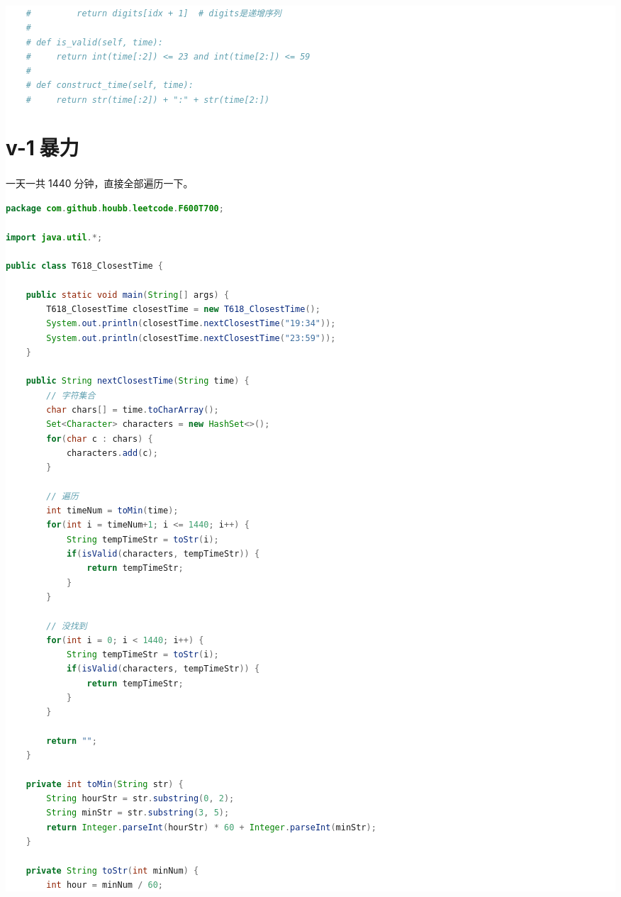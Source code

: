```python
    #         return digits[idx + 1]  # digits是递增序列
    #
    # def is_valid(self, time):
    #     return int(time[:2]) <= 23 and int(time[2:]) <= 59
    #
    # def construct_time(self, time):
    #     return str(time[:2]) + ":" + str(time[2:])
```

# v-1 暴力

一天一共 1440 分钟，直接全部遍历一下。


```java
package com.github.houbb.leetcode.F600T700;

import java.util.*;

public class T618_ClosestTime {

    public static void main(String[] args) {
        T618_ClosestTime closestTime = new T618_ClosestTime();
        System.out.println(closestTime.nextClosestTime("19:34"));
        System.out.println(closestTime.nextClosestTime("23:59"));
    }

    public String nextClosestTime(String time) {
        // 字符集合
        char chars[] = time.toCharArray();
        Set<Character> characters = new HashSet<>();
        for(char c : chars) {
            characters.add(c);
        }

        // 遍历
        int timeNum = toMin(time);
        for(int i = timeNum+1; i <= 1440; i++) {
            String tempTimeStr = toStr(i);
            if(isValid(characters, tempTimeStr)) {
                return tempTimeStr;
            }
        }

        // 没找到
        for(int i = 0; i < 1440; i++) {
            String tempTimeStr = toStr(i);
            if(isValid(characters, tempTimeStr)) {
                return tempTimeStr;
            }
        }

        return "";
    }

    private int toMin(String str) {
        String hourStr = str.substring(0, 2);
        String minStr = str.substring(3, 5);
        return Integer.parseInt(hourStr) * 60 + Integer.parseInt(minStr);
    }

    private String toStr(int minNum) {
        int hour = minNum / 60;
```